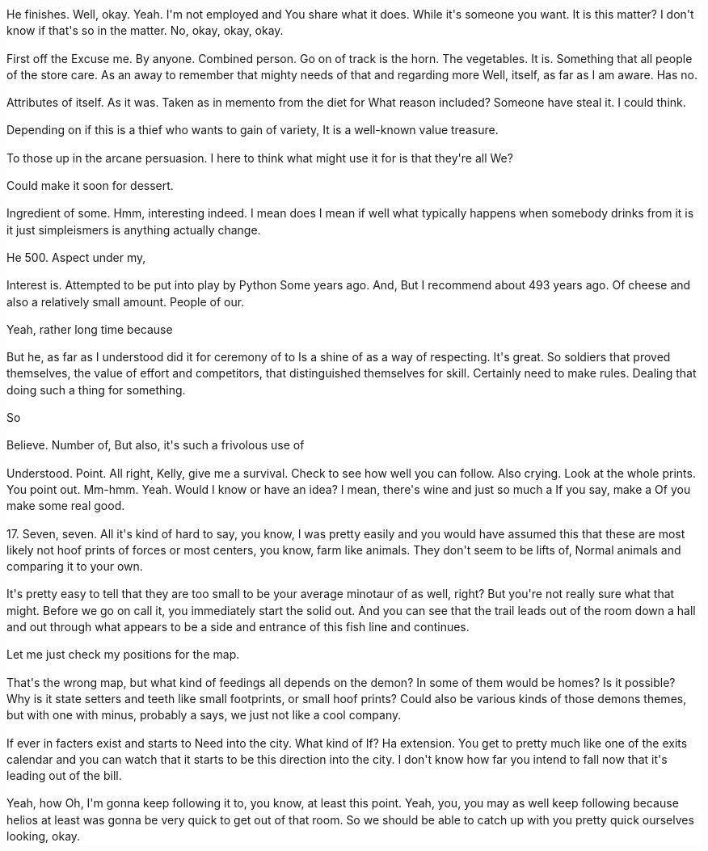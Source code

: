 He finishes. Well, okay. Yeah. I'm not employed and You share what it does. While it's someone you want. It is this matter? I don't know if that's so in the matter. No, okay, okay, okay.

First off the Excuse me. By anyone. Combined person. Go on of track is the horn. The vegetables. It is. Something that all people of the store care. As an away to remember that mighty needs of that and regarding more Well, itself, as far as I am aware. Has no.

Attributes of itself. As it was. Taken as in memento from the diet for What reason included? Someone have steal it. I could think.

Depending on if this is a thief who wants to gain of variety, It is a well-known value treasure.

To those up in the arcane persuasion. I here to think what might use it for is that they're all We?

Could make it soon for dessert.

Ingredient of some. Hmm, interesting indeed. I mean does I mean if well what typically happens when somebody drinks from it is it just simpleismers is anything actually change.

He 500. Aspect under my,

Interest is. Attempted to be put into play by Python Some years ago. And, But I recommend about 493 years ago. Of cheese and also a relatively small amount. People of our.

Yeah, rather long time because

But he, as far as I understood did it for ceremony of to Is a shine of as a way of respecting. It's great. So soldiers that proved themselves, the value of effort and competitors, that distinguished themselves for skill. Certainly need to make rules. Dealing that doing such a thing for something.

So

Believe. Number of, But also, it's such a frivolous use of

Understood. Point. All right, Kelly, give me a survival. Check to see how well you can follow. Also crying. Look at the whole prints. You point out. Mm-hmm. Yeah. Would I know or have an idea? I mean, there's wine and just so much a If you say, make a Of you make some real good.

17\. Seven, seven. All it's kind of hard to say, you know, I was pretty easily and you would have assumed this that these are most likely not hoof prints of forces or most centers, you know, farm like animals. They don't seem to be lifts of, Normal animals and comparing it to your own.

It's pretty easy to tell that they are too small to be your average minotaur of as well, right? But you're not really sure what that might. Before we go on call it, you immediately start the solid out. And you can see that the trail leads out of the room down a hall and out through what appears to be a side and entrance of this fish line and continues.

Let me just check my positions for the map.

That's the wrong map, but what kind of feedings all depends on the demon? In some of them would be homes? Is it possible? Why is it state setters and teeth like small footprints, or small hoof prints? Could also be various kinds of those demons themes, but with one with minus, probably a says, we just not like a cool company.

If ever in facters exist and starts to Need into the city. What kind of If? Ha extension. You get to pretty much like one of the exits calendar and you can watch that it starts to be this direction into the city. I don't know how far you intend to fall now that it's leading out of the bill.

Yeah, how Oh, I'm gonna keep following it to, you know, at least this point. Yeah, you, you may as well keep following because helios at least was gonna be very quick to get out of that room. So we should be able to catch up with you pretty quick ourselves looking, okay.
